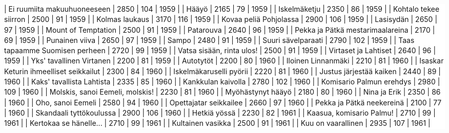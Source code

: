  | Ei ruumiita makuuhuoneeseen                                                |   2850 |   104 |  1959 |
 | Hääyö                                                                      |   2165 |    79 |  1959 |
 | Iskelmäketju                                                               |   2350 |    86 |  1959 |
 | Kohtalo tekee siirron                                                      |   2500 |    91 |  1959 |
 | Kolmas laukaus                                                             |   3170 |   116 |  1959 |
 | Kovaa peliä Pohjolassa                                                     |   2900 |   106 |  1959 |
 | Lasisydän                                                                  |   2650 |    97 |  1959 |
 | Mount of Temptation                                                        |   2500 |    91 |  1959 |
 | Patarouva                                                                  |   2640 |    96 |  1959 |
 | Pekka ja Pätkä mestarimaalareina                                           |   2170 |    69 |  1959 |
 | Punainen viiva                                                             |   2650 |    97 |  1959 |
 | Sampo                                                                      |   2480 |    91 |  1959 |
 | Suuri sävelparaati                                                         |   2790 |   102 |  1959 |
 | Taas tapaamme Suomisen perheen                                             |   2720 |    99 |  1959 |
 | Vatsa sisään, rinta ulos!                                                  |   2500 |    91 |  1959 |
 | Virtaset ja Lahtiset                                                       |   2640 |    96 |  1959 |
 | Yks' tavallinen Virtanen                                                   |   2200 |    81 |  1959 |
 | Autotytöt                                                                  |   2200 |    80 |  1960 |
 | Iloinen Linnanmäki                                                         |   2210 |    81 |  1960 |
 | Isaskar Keturin ihmeelliset seikkailut                                     |   2300 |    84 |  1960 |
 | Iskelmäkaruselli pyörii                                                    |   2220 |    81 |  1960 |
 | Justus järjestää kaiken                                                    |   2440 |    89 |  1960 |
 | Kaks' tavallista Lahtista                                                  |   2335 |    85 |  1960 |
 | Kankkulan kaivolla                                                         |   2780 |   102 |  1960 |
 | Komisario Palmun erehdys                                                   |   2980 |   109 |  1960 |
 | Molskis, sanoi Eemeli, molskis!                                            |   2230 |    81 |  1960 |
 | Myöhästynyt hääyö                                                          |   2180 |    80 |  1960 |
 | Nina ja Erik                                                               |   2350 |    86 |  1960 |
 | Oho, sanoi Eemeli                                                          |   2580 |    94 |  1960 |
 | Opettajatar seikkailee                                                     |   2660 |    97 |  1960 |
 | Pekka ja Pätkä neekereinä                                                  |   2100 |    77 |  1960 |
 | Skandaali tyttökoulussa                                                    |   2900 |   106 |  1960 |
 | Hetkiä yössä                                                               |   2230 |    82 |  1961 |
 | Kaasua, komisario Palmu!                                                   |   2710 |    99 |  1961 |
 | Kertokaa se hänelle...                                                     |   2710 |    99 |  1961 |
 | Kultainen vasikka                                                          |   2500 |    91 |  1961 |
 | Kuu on vaarallinen                                                         |   2935 |   107 |  1961 |